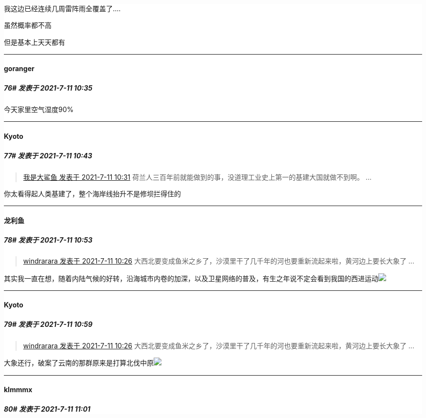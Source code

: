我这边已经连续几周雷阵雨全覆盖了....

虽然概率都不高

但是基本上天天都有


*****

####  goranger  
##### 76#       发表于 2021-7-11 10:35


今天家里空气湿度90%


*****

####  Kyoto  
##### 77#       发表于 2021-7-11 10:43


<blockquote><a href="httphttps://bbs.saraba1st.com/2b/forum.php?mod=redirect&amp;goto=findpost&amp;pid=51917268&amp;ptid=2014745" target="_blank">我是大鲨鱼 发表于 2021-7-11 10:31</a>
荷兰人三百年前就能做到的事，没道理工业史上第一的基建大国就做不到啊。 ...</blockquote>
你太看得起人类基建了，整个海岸线抬升不是修坝拦得住的


*****

####  龙利鱼  
##### 78#       发表于 2021-7-11 10:53


<blockquote><a href="httphttps://bbs.saraba1st.com/2b/forum.php?mod=redirect&amp;goto=findpost&amp;pid=51917221&amp;ptid=2014745" target="_blank">windrarara 发表于 2021-7-11 10:26</a>
大西北要变成鱼米之乡了，沙漠里干了几千年的河也要重新流起来啦，黄河边上要长大象了 ...</blockquote>
其实我一直在想，随着内陆气候的好转，沿海城市内卷的加深，以及卫星网络的普及，有生之年说不定会看到我国的西进运动<img src="https://static.saraba1st.com/image/smiley/face2017/009.gif" referrerpolicy="no-referrer">


*****

####  Kyoto  
##### 79#       发表于 2021-7-11 10:59


<blockquote><a href="httphttps://bbs.saraba1st.com/2b/forum.php?mod=redirect&amp;goto=findpost&amp;pid=51917221&amp;ptid=2014745" target="_blank">windrarara 发表于 2021-7-11 10:26</a>
大西北要变成鱼米之乡了，沙漠里干了几千年的河也要重新流起来啦，黄河边上要长大象了 ...</blockquote>
大象还行，破案了云南的那群原来是打算北伐中原<img src="https://static.saraba1st.com/image/smiley/face2017/066.png" referrerpolicy="no-referrer">


*****

####  klmmmx  
##### 80#       发表于 2021-7-11 11:01

